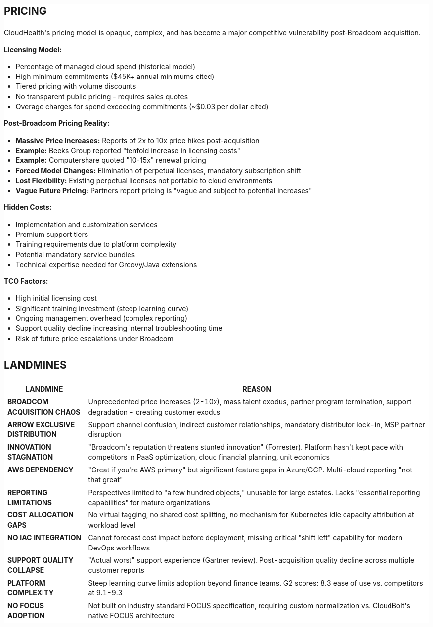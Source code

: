 ## PRICING
CloudHealth's pricing model is opaque, complex, and has become a major competitive vulnerability post-Broadcom acquisition.

**Licensing Model:**
- Percentage of managed cloud spend (historical model)
- High minimum commitments ($45K+ annual minimums cited)
- Tiered pricing with volume discounts
- No transparent public pricing - requires sales quotes
- Overage charges for spend exceeding commitments (~$0.03 per dollar cited)

**Post-Broadcom Pricing Reality:**
- **Massive Price Increases:** Reports of 2x to 10x price hikes post-acquisition
- **Example:** Beeks Group reported "tenfold increase in licensing costs"
- **Example:** Computershare quoted "10-15x" renewal pricing
- **Forced Model Changes:** Elimination of perpetual licenses, mandatory subscription shift
- **Lost Flexibility:** Existing perpetual licenses not portable to cloud environments
- **Vague Future Pricing:** Partners report pricing is "vague and subject to potential increases"

**Hidden Costs:**
- Implementation and customization services
- Premium support tiers
- Training requirements due to platform complexity
- Potential mandatory service bundles
- Technical expertise needed for Groovy/Java extensions

**TCO Factors:**

- High initial licensing cost
- Significant training investment (steep learning curve)
- Ongoing management overhead (complex reporting)
- Support quality decline increasing internal troubleshooting time
- Risk of future price escalations under Broadcom

## LANDMINES

|LANDMINE|REASON|
|---|---|
|**BROADCOM ACQUISITION CHAOS**|Unprecedented price increases (2-10x), mass talent exodus, partner program termination, support degradation - creating customer exodus|
|**ARROW EXCLUSIVE DISTRIBUTION**|Support channel confusion, indirect customer relationships, mandatory distributor lock-in, MSP partner disruption|
|**INNOVATION STAGNATION**|"Broadcom's reputation threatens stunted innovation" (Forrester). Platform hasn't kept pace with competitors in PaaS optimization, cloud financial planning, unit economics|
|**AWS DEPENDENCY**|"Great if you're AWS primary" but significant feature gaps in Azure/GCP. Multi-cloud reporting "not that great"|
|**REPORTING LIMITATIONS**|Perspectives limited to "a few hundred objects," unusable for large estates. Lacks "essential reporting capabilities" for mature organizations|
|**COST ALLOCATION GAPS**|No virtual tagging, no shared cost splitting, no mechanism for Kubernetes idle capacity attribution at workload level|
|**NO IAC INTEGRATION**|Cannot forecast cost impact before deployment, missing critical "shift left" capability for modern DevOps workflows|
|**SUPPORT QUALITY COLLAPSE**|"Actual worst" support experience (Gartner review). Post-acquisition quality decline across multiple customer reports|
|**PLATFORM COMPLEXITY**|Steep learning curve limits adoption beyond finance teams. G2 scores: 8.3 ease of use vs. competitors at 9.1-9.3|
|**NO FOCUS ADOPTION**|Not built on industry standard FOCUS specification, requiring custom normalization vs. CloudBolt's native FOCUS architecture|
